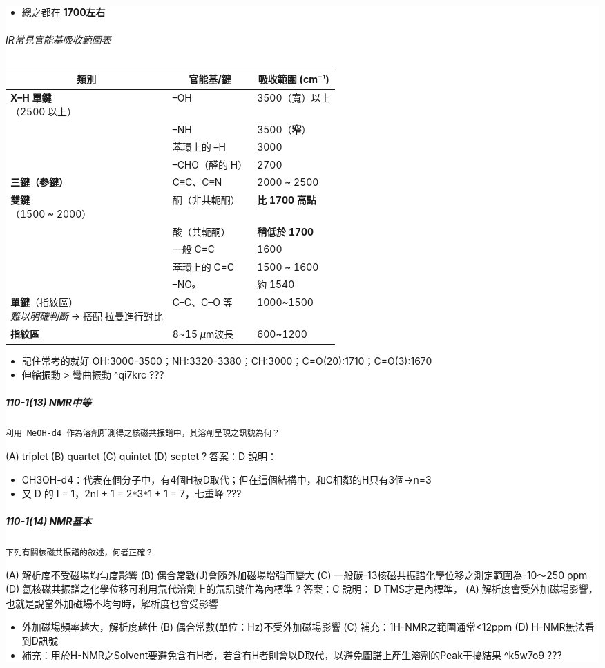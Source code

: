 - 總之都在 **1700左右**
###### IR常見官能基吸收範圍表

| 類別                                  | 官能基/鍵         | 吸收範圍 (cm⁻¹)   |
| ----------------------------------- | ------------- | ------------- |
| **X–H 單鍵**<br>（2500 以上）             | –OH           | 3500（寬）以上     |
|                                     | –NH           | 3500（**窄**）   |
|                                     | 苯環上的 –H       | 3000          |
|                                     | –CHO（醛的 H）    | 2700          |
| **三鍵（參鍵）**                          | C≡C、C≡N       | 2000 ~ 2500   |
| **雙鍵**<br>（1500 ~ 2000）             | 酮（非共軛酮）       | **比 1700 高點** |
|                                     | 酸（共軛酮）        | **稍低於 1700**  |
|                                     | 一般 C=C        | 1600          |
|                                     | 苯環上的 C=C      | 1500 ~ 1600   |
|                                     | –NO₂          | 約 1540        |
| **單鍵**（指紋區）<br>*難以明確判斷* → 搭配 拉曼進行對比 | C–C、C–O 等     | 1000~1500     |
| **指紋區**                             | 8~15 $\mu$m波長 | 600~1200      |
- 記住常考的就好
	OH:3000-3500；NH:3320-3380；CH:3000；C=O(20):1710；C=O(3):1670
- 伸縮振動 > 彎曲振動 ^qi7krc
???

##### 110-1(13) NMR中等
```Question
利用 MeOH-d4 作為溶劑所測得之核磁共振譜中，其溶劑呈現之訊號為何？
```
(A) triplet
(B) quartet
(C) quintet
(D) septet
?
答案：D
說明：
- CH3OH-d4：代表在個分子中，有4個H被D取代；但在這個結構中，和C相鄰的H只有3個→n=3
- 又 D 的 I = 1，2nI + 1 = 2`*`3`*`1 + 1 = 7，七重峰
???

##### 110-1(14) NMR基本
```Question
下列有關核磁共振譜的敘述，何者正確？
```
(A) 解析度不受磁場均勻度影響
(B) 偶合常數(J)會隨外加磁場增強而變大
(C) 一般碳-13核磁共振譜化學位移之測定範圍為-10～250 ppm
(D) 氫核磁共振譜之化學位移可利用氘代溶劑上的氘訊號作為內標準
?
答案：C
說明：
D TMS才是內標準，
(A) 解析度會受外加磁場影響，也就是說當外加磁場不均勻時，解析度也會受影響
- 外加磁場頻率越大，解析度越佳
(B) 偶合常數(單位：Hz)不受外加磁場影響
(C) 補充：1H-NMR之範圍通常<12ppm
(D) H-NMR無法看到D訊號
- 補充：用於H-NMR之Solvent要避免含有H者，若含有H者則會以D取代，以避免圖譜上產生溶劑的Peak干擾結果 ^k5w7o9
???
